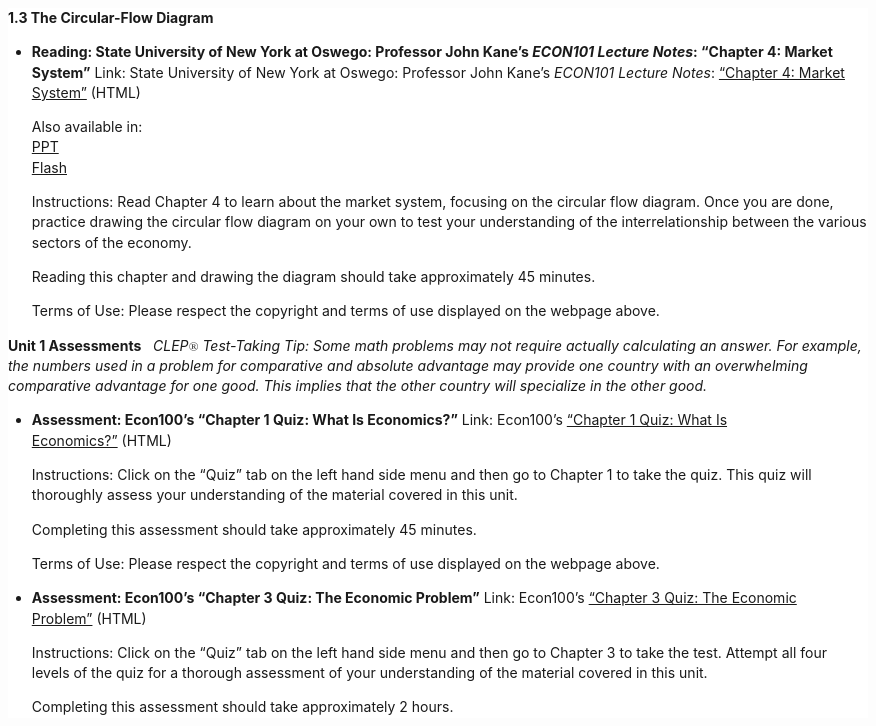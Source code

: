 **1.3 The Circular-Flow Diagram** <span id="1.3"></span> 
-   **Reading: State University of New York at Oswego: Professor John
    Kane’s *ECON101 Lecture Notes*: “Chapter 4: Market System”**
    Link: State University of New York at Oswego: Professor John
    Kane’s *ECON101 Lecture Notes*: [“Chapter 4: Market
    System”](http://www.oswego.edu/~economic/eco101/chap4/chap4.htm) (HTML)  
      
     Also available in:  
     [PPT](http://economic.oswego.edu/eco101/chap4.ppt)  
     [Flash](http://economic.oswego.edu/eco101/chapter4.htm)  
      
     Instructions: Read Chapter 4 to learn about the market system,
    focusing on the circular flow diagram. Once you are done, practice
    drawing the circular flow diagram on your own to test your
    understanding of the interrelationship between the various sectors
    of the economy.  
      
     Reading this chapter and drawing the diagram should take
    approximately 45 minutes.  
      
     Terms of Use: Please respect the copyright and terms of use
    displayed on the webpage above.

**Unit 1 Assessments** <span id="1.4"></span> 
*CLEP<span
style="color: rgb(51, 51, 51); font-family: Georgia, 'Times New Roman', 'Bitstream Charter', Times, serif; font-size: 13px; line-height: 19px; ">®</span> Test-Taking
Tip: Some math problems may not require actually calculating an answer.
For example, the numbers used in a problem for comparative and absolute
advantage may provide one country with an overwhelming comparative
advantage for one good. This implies that the other country will
specialize in the other good.*

-   **Assessment: Econ100’s “Chapter 1 Quiz: What Is Economics?”**
    Link: Econ100’s [“Chapter 1 Quiz: What Is
    Economics?”](http://www.econ100.com/usa/mic5e/index.html) (HTML)  
      
     Instructions: Click on the “Quiz” tab on the left hand side menu
    and then go to Chapter 1 to take the quiz. This quiz will thoroughly
    assess your understanding of the material covered in this unit.  
      
     Completing this assessment should take approximately 45 minutes.  
      
     Terms of Use: Please respect the copyright and terms of use
    displayed on the webpage above.

-   **Assessment: Econ100’s “Chapter 3 Quiz: The Economic Problem”**
    Link: Econ100’s [“Chapter 3 Quiz: The Economic
    Problem”](http://www.econ100.com/usa/mic5e/index.html) (HTML)  
      
     Instructions: Click on the “Quiz” tab on the left hand side menu
    and then go to Chapter 3 to take the test. Attempt all four levels
    of the quiz for a thorough assessment of your understanding of the
    material covered in this unit.  
      
     Completing this assessment should take approximately 2 hours.  
      